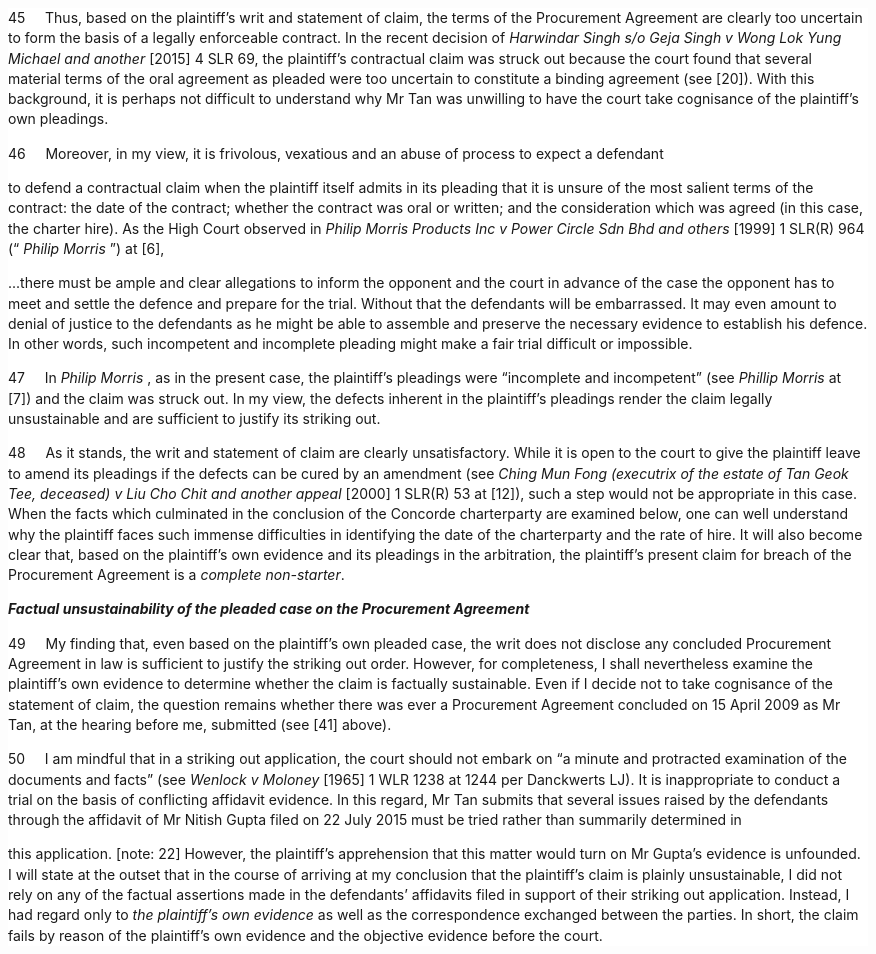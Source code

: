 45     Thus, based on the plaintiff’s writ and statement of claim, the terms of the Procurement Agreement are clearly too uncertain to form the basis of a legally enforceable contract. In the recent decision of _Harwindar Singh s/o Geja Singh v Wong Lok Yung Michael and another_ <span class="citation">[2015] 4 SLR 69</span>, the plaintiff’s contractual claim was struck out because the court found that several material terms of the oral agreement as pleaded were too uncertain to constitute a binding agreement (see [20]). With this background, it is perhaps not difficult to understand why Mr Tan was unwilling to have the court take cognisance of the plaintiff’s own pleadings. 

46     Moreover, in my view, it is frivolous, vexatious and an abuse of process to expect a defendant 


to defend a contractual claim when the plaintiff itself admits in its pleading that it is unsure of the most salient terms of the contract: the date of the contract; whether the contract was oral or written; and the consideration which was agreed (in this case, the charter hire). As the High Court observed in _Philip Morris Products Inc v Power Circle Sdn Bhd and others_ <span class="citation">[1999] 1 SLR(R) 964</span> (“ _Philip Morris_ ”) at [6], 

 ...there must be ample and clear allegations to inform the opponent and the court in advance of the case the opponent has to meet and settle the defence and prepare for the trial. Without that the defendants will be embarrassed. It may even amount to denial of justice to the defendants as he might be able to assemble and preserve the necessary evidence to establish his defence. In other words, such incompetent and incomplete pleading might make a fair trial difficult or impossible. 

47     In _Philip Morris_ , as in the present case, the plaintiff’s pleadings were “incomplete and incompetent” (see _Phillip Morris_ at [7]) and the claim was struck out. In my view, the defects inherent in the plaintiff’s pleadings render the claim legally unsustainable and are sufficient to justify its striking out. 

48     As it stands, the writ and statement of claim are clearly unsatisfactory. While it is open to the court to give the plaintiff leave to amend its pleadings if the defects can be cured by an amendment (see _Ching Mun Fong (executrix of the estate of Tan Geok Tee, deceased) v Liu Cho Chit and another appeal_ <span class="citation">[2000] 1 SLR(R) 53</span> at [12]), such a step would not be appropriate in this case. When the facts which culminated in the conclusion of the Concorde charterparty are examined below, one can well understand why the plaintiff faces such immense difficulties in identifying the date of the charterparty and the rate of hire. It will also become clear that, based on the plaintiff’s own evidence and its pleadings in the arbitration, the plaintiff’s present claim for breach of the Procurement Agreement is a _complete non-starter_. 

**_Factual unsustainability of the pleaded case on the Procurement Agreement_** 

49     My finding that, even based on the plaintiff’s own pleaded case, the writ does not disclose any concluded Procurement Agreement in law is sufficient to justify the striking out order. However, for completeness, I shall nevertheless examine the plaintiff’s own evidence to determine whether the claim is factually sustainable. Even if I decide not to take cognisance of the statement of claim, the question remains whether there was ever a Procurement Agreement concluded on 15 April 2009 as Mr Tan, at the hearing before me, submitted (see [41] above). 

50     I am mindful that in a striking out application, the court should not embark on “a minute and protracted examination of the documents and facts” (see _Wenlock v Moloney_ [1965] 1 WLR 1238 at 1244 per Danckwerts LJ). It is inappropriate to conduct a trial on the basis of conflicting affidavit evidence. In this regard, Mr Tan submits that several issues raised by the defendants through the affidavit of Mr Nitish Gupta filed on 22 July 2015 must be tried rather than summarily determined in 

this application. [note: 22] However, the plaintiff’s apprehension that this matter would turn on Mr Gupta’s evidence is unfounded. I will state at the outset that in the course of arriving at my conclusion that the plaintiff’s claim is plainly unsustainable, I did not rely on any of the factual assertions made in the defendants’ affidavits filed in support of their striking out application. Instead, I had regard only to _the plaintiff’s own evidence_ as well as the correspondence exchanged between the parties. In short, the claim fails by reason of the plaintiff’s own evidence and the objective evidence before the court. 

